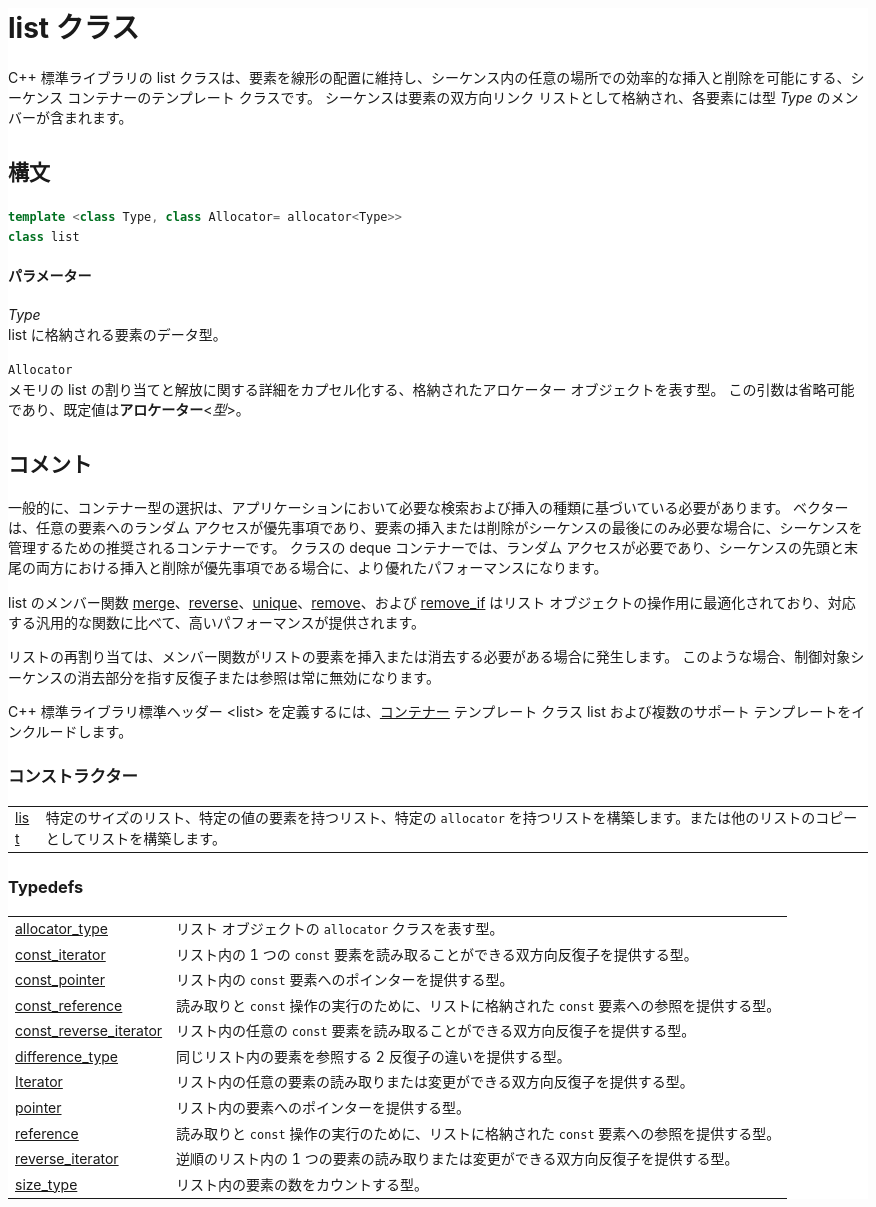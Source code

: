 # <a name="list-class"></a>list クラス
C++ 標準ライブラリの list クラスは、要素を線形の配置に維持し、シーケンス内の任意の場所での効率的な挿入と削除を可能にする、シーケンス コンテナーのテンプレート クラスです。 シーケンスは要素の双方向リンク リストとして格納され、各要素には型 *Type* のメンバーが含まれます。  
  
## <a name="syntax"></a>構文  
  
```cpp  
template <class Type, class Allocator= allocator<Type>>  
class list  
```  
  
#### <a name="parameters"></a>パラメーター  
 *Type*  
 list に格納される要素のデータ型。  
  
 `Allocator`  
 メモリの list の割り当てと解放に関する詳細をカプセル化する、格納されたアロケーター オブジェクトを表す型。 この引数は省略可能であり、既定値は**アロケーター**\<*型*>。  
  
## <a name="remarks"></a>コメント  
 一般的に、コンテナー型の選択は、アプリケーションにおいて必要な検索および挿入の種類に基づいている必要があります。 ベクターは、任意の要素へのランダム アクセスが優先事項であり、要素の挿入または削除がシーケンスの最後にのみ必要な場合に、シーケンスを管理するための推奨されるコンテナーです。 クラスの deque コンテナーでは、ランダム アクセスが必要であり、シーケンスの先頭と末尾の両方における挿入と削除が優先事項である場合に、より優れたパフォーマンスになります。  
  
 list のメンバー関数 [merge](#merge)、[reverse](#reverse)、[unique](#unique)、[remove](#remove)、および [remove_if](#remove_if) はリスト オブジェクトの操作用に最適化されており、対応する汎用的な関数に比べて、高いパフォーマンスが提供されます。  
  
 リストの再割り当ては、メンバー関数がリストの要素を挿入または消去する必要がある場合に発生します。 このような場合、制御対象シーケンスの消去部分を指す反復子または参照は常に無効になります。  
  
 C++ 標準ライブラリ標準ヘッダー \<list> を定義するには、[コンテナー](../standard-library/stl-containers.md) テンプレート クラス list および複数のサポート テンプレートをインクルードします。  
  
### <a name="constructors"></a>コンストラクター  
  
|||  
|-|-|  
|[list](#list)|特定のサイズのリスト、特定の値の要素を持つリスト、特定の `allocator` を持つリストを構築します。または他のリストのコピーとしてリストを構築します。|  
  
### <a name="typedefs"></a>Typedefs  
  
|||  
|-|-|  
|[allocator_type](#allocator_type)|リスト オブジェクトの `allocator` クラスを表す型。|  
|[const_iterator](#const_iterator)|リスト内の 1 つの `const` 要素を読み取ることができる双方向反復子を提供する型。|  
|[const_pointer](#const_pointer)|リスト内の `const` 要素へのポインターを提供する型。|  
|[const_reference](#const_reference)|読み取りと `const` 操作の実行のために、リストに格納された `const` 要素への参照を提供する型。|  
|[const_reverse_iterator](#const_reverse_iterator)|リスト内の任意の `const` 要素を読み取ることができる双方向反復子を提供する型。|  
|[difference_type](#difference_type)|同じリスト内の要素を参照する 2 反復子の違いを提供する型。|  
|[Iterator](#iterator)|リスト内の任意の要素の読み取りまたは変更ができる双方向反復子を提供する型。|  
|[pointer](#pointer)|リスト内の要素へのポインターを提供する型。|  
|[reference](#reference)|読み取りと `const` 操作の実行のために、リストに格納された `const` 要素への参照を提供する型。|  
|[reverse_iterator](#reverse_iterator)|逆順のリスト内の 1 つの要素の読み取りまたは変更ができる双方向反復子を提供する型。|  
|[size_type](#size_type)|リスト内の要素の数をカウントする型。|  